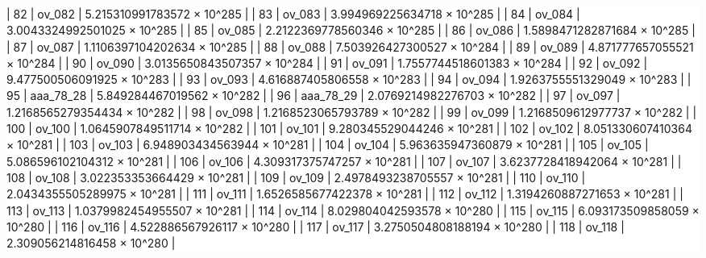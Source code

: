 | 82 | ov_082 | 5.215310991783572 × 10^285 |
| 83 | ov_083 | 3.994969225634718 × 10^285 |
| 84 | ov_084 | 3.0043324992501025 × 10^285 |
| 85 | ov_085 | 2.2122369778560346 × 10^285 |
| 86 | ov_086 | 1.5898471282871684 × 10^285 |
| 87 | ov_087 | 1.1106397104202634 × 10^285 |
| 88 | ov_088 | 7.503926427300527 × 10^284 |
| 89 | ov_089 | 4.871777657055521 × 10^284 |
| 90 | ov_090 | 3.0135650843507357 × 10^284 |
| 91 | ov_091 | 1.7557744518601383 × 10^284 |
| 92 | ov_092 | 9.477500506091925 × 10^283 |
| 93 | ov_093 | 4.616887405806558 × 10^283 |
| 94 | ov_094 | 1.9263755551329049 × 10^283 |
| 95 | aaa_78_28 | 5.849284467019562 × 10^282 |
| 96 | aaa_78_29 | 2.0769214982276703 × 10^282 |
| 97 | ov_097 | 1.2168565279354434 × 10^282 |
| 98 | ov_098 | 1.2168523065793789 × 10^282 |
| 99 | ov_099 | 1.2168509612977737 × 10^282 |
| 100 | ov_100 | 1.0645907849511714 × 10^282 |
| 101 | ov_101 | 9.280345529044246 × 10^281 |
| 102 | ov_102 | 8.051330607410364 × 10^281 |
| 103 | ov_103 | 6.948903434563944 × 10^281 |
| 104 | ov_104 | 5.963635947360879 × 10^281 |
| 105 | ov_105 | 5.086596102104312 × 10^281 |
| 106 | ov_106 | 4.309317375747257 × 10^281 |
| 107 | ov_107 | 3.6237728418942064 × 10^281 |
| 108 | ov_108 | 3.022353353664429 × 10^281 |
| 109 | ov_109 | 2.4978493238705557 × 10^281 |
| 110 | ov_110 | 2.0434355505289975 × 10^281 |
| 111 | ov_111 | 1.6526585677422378 × 10^281 |
| 112 | ov_112 | 1.3194260887271653 × 10^281 |
| 113 | ov_113 | 1.0379982454955507 × 10^281 |
| 114 | ov_114 | 8.029804042593578 × 10^280 |
| 115 | ov_115 | 6.093173509858059 × 10^280 |
| 116 | ov_116 | 4.522886567926117 × 10^280 |
| 117 | ov_117 | 3.2750504808188194 × 10^280 |
| 118 | ov_118 | 2.309056214816458 × 10^280 |